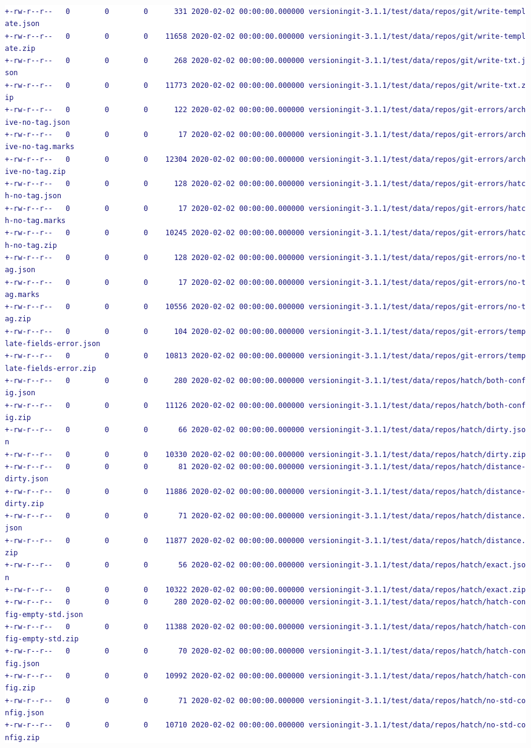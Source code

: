 ```diff
+-rw-r--r--   0        0        0      331 2020-02-02 00:00:00.000000 versioningit-3.1.1/test/data/repos/git/write-template.json
+-rw-r--r--   0        0        0    11658 2020-02-02 00:00:00.000000 versioningit-3.1.1/test/data/repos/git/write-template.zip
+-rw-r--r--   0        0        0      268 2020-02-02 00:00:00.000000 versioningit-3.1.1/test/data/repos/git/write-txt.json
+-rw-r--r--   0        0        0    11773 2020-02-02 00:00:00.000000 versioningit-3.1.1/test/data/repos/git/write-txt.zip
+-rw-r--r--   0        0        0      122 2020-02-02 00:00:00.000000 versioningit-3.1.1/test/data/repos/git-errors/archive-no-tag.json
+-rw-r--r--   0        0        0       17 2020-02-02 00:00:00.000000 versioningit-3.1.1/test/data/repos/git-errors/archive-no-tag.marks
+-rw-r--r--   0        0        0    12304 2020-02-02 00:00:00.000000 versioningit-3.1.1/test/data/repos/git-errors/archive-no-tag.zip
+-rw-r--r--   0        0        0      128 2020-02-02 00:00:00.000000 versioningit-3.1.1/test/data/repos/git-errors/hatch-no-tag.json
+-rw-r--r--   0        0        0       17 2020-02-02 00:00:00.000000 versioningit-3.1.1/test/data/repos/git-errors/hatch-no-tag.marks
+-rw-r--r--   0        0        0    10245 2020-02-02 00:00:00.000000 versioningit-3.1.1/test/data/repos/git-errors/hatch-no-tag.zip
+-rw-r--r--   0        0        0      128 2020-02-02 00:00:00.000000 versioningit-3.1.1/test/data/repos/git-errors/no-tag.json
+-rw-r--r--   0        0        0       17 2020-02-02 00:00:00.000000 versioningit-3.1.1/test/data/repos/git-errors/no-tag.marks
+-rw-r--r--   0        0        0    10556 2020-02-02 00:00:00.000000 versioningit-3.1.1/test/data/repos/git-errors/no-tag.zip
+-rw-r--r--   0        0        0      104 2020-02-02 00:00:00.000000 versioningit-3.1.1/test/data/repos/git-errors/template-fields-error.json
+-rw-r--r--   0        0        0    10813 2020-02-02 00:00:00.000000 versioningit-3.1.1/test/data/repos/git-errors/template-fields-error.zip
+-rw-r--r--   0        0        0      280 2020-02-02 00:00:00.000000 versioningit-3.1.1/test/data/repos/hatch/both-config.json
+-rw-r--r--   0        0        0    11126 2020-02-02 00:00:00.000000 versioningit-3.1.1/test/data/repos/hatch/both-config.zip
+-rw-r--r--   0        0        0       66 2020-02-02 00:00:00.000000 versioningit-3.1.1/test/data/repos/hatch/dirty.json
+-rw-r--r--   0        0        0    10330 2020-02-02 00:00:00.000000 versioningit-3.1.1/test/data/repos/hatch/dirty.zip
+-rw-r--r--   0        0        0       81 2020-02-02 00:00:00.000000 versioningit-3.1.1/test/data/repos/hatch/distance-dirty.json
+-rw-r--r--   0        0        0    11886 2020-02-02 00:00:00.000000 versioningit-3.1.1/test/data/repos/hatch/distance-dirty.zip
+-rw-r--r--   0        0        0       71 2020-02-02 00:00:00.000000 versioningit-3.1.1/test/data/repos/hatch/distance.json
+-rw-r--r--   0        0        0    11877 2020-02-02 00:00:00.000000 versioningit-3.1.1/test/data/repos/hatch/distance.zip
+-rw-r--r--   0        0        0       56 2020-02-02 00:00:00.000000 versioningit-3.1.1/test/data/repos/hatch/exact.json
+-rw-r--r--   0        0        0    10322 2020-02-02 00:00:00.000000 versioningit-3.1.1/test/data/repos/hatch/exact.zip
+-rw-r--r--   0        0        0      280 2020-02-02 00:00:00.000000 versioningit-3.1.1/test/data/repos/hatch/hatch-config-empty-std.json
+-rw-r--r--   0        0        0    11388 2020-02-02 00:00:00.000000 versioningit-3.1.1/test/data/repos/hatch/hatch-config-empty-std.zip
+-rw-r--r--   0        0        0       70 2020-02-02 00:00:00.000000 versioningit-3.1.1/test/data/repos/hatch/hatch-config.json
+-rw-r--r--   0        0        0    10992 2020-02-02 00:00:00.000000 versioningit-3.1.1/test/data/repos/hatch/hatch-config.zip
+-rw-r--r--   0        0        0       71 2020-02-02 00:00:00.000000 versioningit-3.1.1/test/data/repos/hatch/no-std-config.json
+-rw-r--r--   0        0        0    10710 2020-02-02 00:00:00.000000 versioningit-3.1.1/test/data/repos/hatch/no-std-config.zip
```